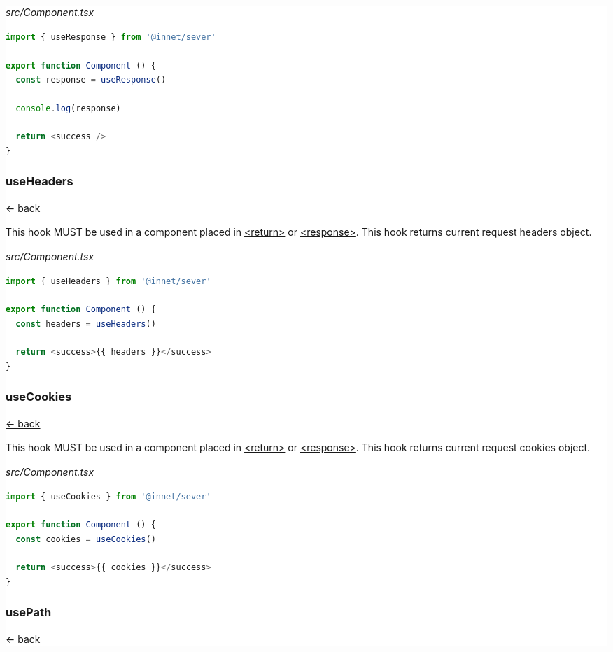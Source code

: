 *src/Component.tsx*

```typescript jsx
import { useResponse } from '@innet/sever'

export function Component () {
  const response = useResponse()

  console.log(response)

  return <success />
}
```

### useHeaders

[← back](#hooks)

This hook MUST be used in a component placed in [\<return>](#request) or [\<response>](#response).
This hook returns current request headers object.

*src/Component.tsx*

```typescript jsx
import { useHeaders } from '@innet/sever'

export function Component () {
  const headers = useHeaders()

  return <success>{{ headers }}</success>
}
```

### useCookies

[← back](#hooks)

This hook MUST be used in a component placed in [\<return>](#request) or [\<response>](#response).
This hook returns current request cookies object.

*src/Component.tsx*

```typescript jsx
import { useCookies } from '@innet/sever'

export function Component () {
  const cookies = useCookies()

  return <success>{{ cookies }}</success>
}
```

### usePath

[← back](#hooks)
